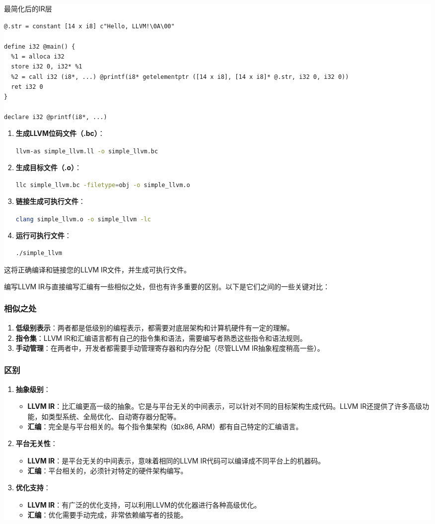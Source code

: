 最简化后的IR层

```
@.str = constant [14 x i8] c"Hello, LLVM!\0A\00"

define i32 @main() {
  %1 = alloca i32
  store i32 0, i32* %1
  %2 = call i32 (i8*, ...) @printf(i8* getelementptr ([14 x i8], [14 x i8]* @.str, i32 0, i32 0))
  ret i32 0
}

declare i32 @printf(i8*, ...)
```

1. **生成LLVM位码文件（.bc）**：
    ```sh
    llvm-as simple_llvm.ll -o simple_llvm.bc
    ```

2. **生成目标文件（.o）**：
    ```sh
    llc simple_llvm.bc -filetype=obj -o simple_llvm.o
    ```

3. **链接生成可执行文件**：
    ```sh
    clang simple_llvm.o -o simple_llvm -lc
    ```

4. **运行可执行文件**：
    ```sh
    ./simple_llvm
    ```

这将正确编译和链接您的LLVM IR文件，并生成可执行文件。

编写LLVM IR与直接编写汇编有一些相似之处，但也有许多重要的区别。以下是它们之间的一些关键对比：

### 相似之处
1. **低级别表示**：两者都是低级别的编程表示，都需要对底层架构和计算机硬件有一定的理解。
2. **指令集**：LLVM IR和汇编语言都有自己的指令集和语法，需要编写者熟悉这些指令和语法规则。
3. **手动管理**：在两者中，开发者都需要手动管理寄存器和内存分配（尽管LLVM IR抽象程度稍高一些）。

### 区别
1. **抽象级别**：
   - **LLVM IR**：比汇编更高一级的抽象。它是与平台无关的中间表示，可以针对不同的目标架构生成代码。LLVM IR还提供了许多高级功能，如类型系统、全局优化、自动寄存器分配等。
   - **汇编**：完全是与平台相关的。每个指令集架构（如x86, ARM）都有自己特定的汇编语言。

2. **平台无关性**：
   - **LLVM IR**：是平台无关的中间表示，意味着相同的LLVM IR代码可以编译成不同平台上的机器码。
   - **汇编**：平台相关的，必须针对特定的硬件架构编写。

3. **优化支持**：
   - **LLVM IR**：有广泛的优化支持，可以利用LLVM的优化器进行各种高级优化。
   - **汇编**：优化需要手动完成，非常依赖编写者的技能。
